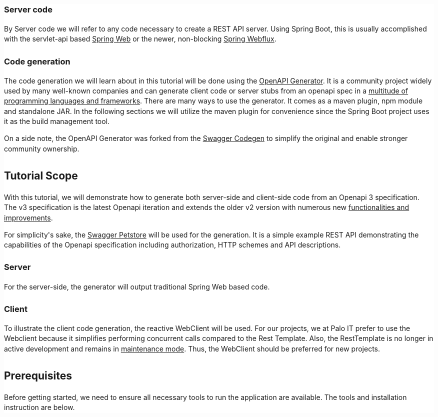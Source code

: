 ### Server code

By Server code we will refer to any code necessary to create a REST API server. Using Spring Boot, this is usually accomplished
with the servlet-api based [Spring Web](https://spring.io/guides/tutorials/rest/) or the newer, non-blocking [Spring Webflux](https://docs.spring.io/spring-framework/docs/current/reference/html/web-reactive.html).

### Code generation

The code generation we will learn about in this tutorial will be done using the [OpenAPI Generator](https://github.com/OpenAPITools/openapi-generator).
It is a community project widely used by many well-known companies and can generate client code or server stubs from an openapi spec in a [multitude of programming languages and frameworks](https://github.com/OpenAPITools/openapi-generator#overview). There are many ways to use the generator.
It comes as a maven plugin, npm module and standalone JAR. In the following sections we will utilize the maven plugin for convenience since the Spring Boot project
uses it as the build management tool.

On a side note, the OpenAPI Generator was forked from the [Swagger Codegen](https://github.com/swagger-api/swagger-codegen) to simplify the original and enable stronger community ownership. 

## Tutorial Scope

With this tutorial, we will demonstrate how to generate both server-side and client-side code from an Openapi 3 specification. The v3 specification
is the latest Openapi iteration and extends the older v2 version with numerous new [functionalities and improvements](https://blog.stoplight.io/difference-between-open-v2-v3-v31).

For simplicity's sake, the [Swagger Petstore](https://petstore.swagger.io/) will be used for the generation. It is a simple example REST API demonstrating the capabilities of
the Openapi specification including authorization, HTTP schemes and API descriptions.

### Server

For the server-side, the generator will output traditional Spring Web based code.

### Client

To illustrate the client code generation, the reactive WebClient will be used. For our projects,
we at Palo IT prefer to use the Webclient because it simplifies performing concurrent calls compared to the Rest Template.
Also, the RestTemplate is no longer in active development and remains in [maintenance mode](https://docs.spring.io/spring-framework/docs/current/javadoc-api/org/springframework/web/client/RestTemplate.html). Thus, the WebClient should be preferred
for new projects.

## Prerequisites

Before getting started, we need to ensure all necessary tools to run the application are available. The tools and installation
instruction are below.
